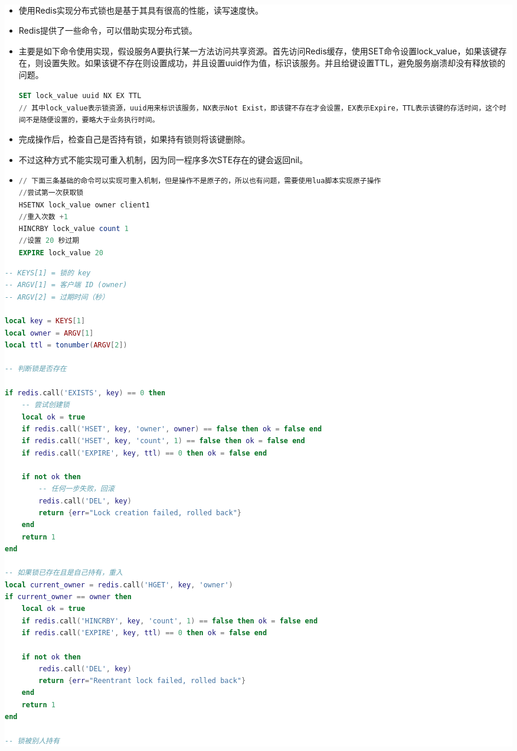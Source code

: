 - 使用Redis实现分布式锁也是基于其具有很高的性能，读写速度快。

- Redis提供了一些命令，可以借助实现分布式锁。

- 主要是如下命令使用实现，假设服务A要执行某一方法访问共享资源。首先访问Redis缓存，使用SET命令设置lock_value，如果该键存在，则设置失败。如果该键不存在则设置成功，并且设置uuid作为值，标识该服务。并且给键设置TTL，避免服务崩溃却没有释放锁的问题。

  ```sql
  SET lock_value uuid NX EX TTL 
  // 其中lock_value表示锁资源，uuid用来标识该服务，NX表示Not Exist，即该键不存在才会设置，EX表示Expire，TTL表示该键的存活时间，这个时间不是随便设置的，要略大于业务执行时间。
  ```

- 完成操作后，检查自己是否持有锁，如果持有锁则将该键删除。

- 不过这种方式不能实现可重入机制，因为同一程序多次STE存在的键会返回nil。

- ```sql
  // 下面三条基础的命令可以实现可重入机制，但是操作不是原子的，所以也有问题，需要使用lua脚本实现原子操作
  //尝试第一次获取锁
  HSETNX lock_value owner client1
  //重入次数 +1
  HINCRBY lock_value count 1               
  //设置 20 秒过期
  EXPIRE lock_value 20     

```lua
-- KEYS[1] = 锁的 key
-- ARGV[1] = 客户端 ID (owner)
-- ARGV[2] = 过期时间（秒）

local key = KEYS[1]
local owner = ARGV[1]
local ttl = tonumber(ARGV[2])

-- 判断锁是否存在

if redis.call('EXISTS', key) == 0 then
    -- 尝试创建锁
    local ok = true
    if redis.call('HSET', key, 'owner', owner) == false then ok = false end
    if redis.call('HSET', key, 'count', 1) == false then ok = false end
    if redis.call('EXPIRE', key, ttl) == 0 then ok = false end

    if not ok then
        -- 任何一步失败，回滚
        redis.call('DEL', key)
        return {err="Lock creation failed, rolled back"}
    end
    return 1
end

-- 如果锁已存在且是自己持有，重入
local current_owner = redis.call('HGET', key, 'owner')
if current_owner == owner then
    local ok = true
    if redis.call('HINCRBY', key, 'count', 1) == false then ok = false end
    if redis.call('EXPIRE', key, ttl) == 0 then ok = false end

    if not ok then
        redis.call('DEL', key)
        return {err="Reentrant lock failed, rolled back"}
    end
    return 1
end

-- 锁被别人持有
```